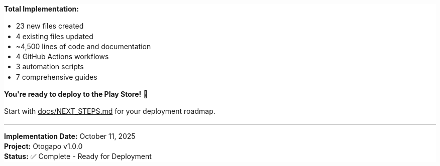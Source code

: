 **Total Implementation:**

- 23 new files created
- 4 existing files updated
- ~4,500 lines of code and documentation
- 4 GitHub Actions workflows
- 3 automation scripts
- 7 comprehensive guides

**You're ready to deploy to the Play Store!** 🚀

Start with [docs/NEXT_STEPS.md](docs/NEXT_STEPS.md) for your deployment roadmap.

---

**Implementation Date:** October 11, 2025  
**Project:** Otogapo v1.0.0  
**Status:** ✅ Complete - Ready for Deployment
